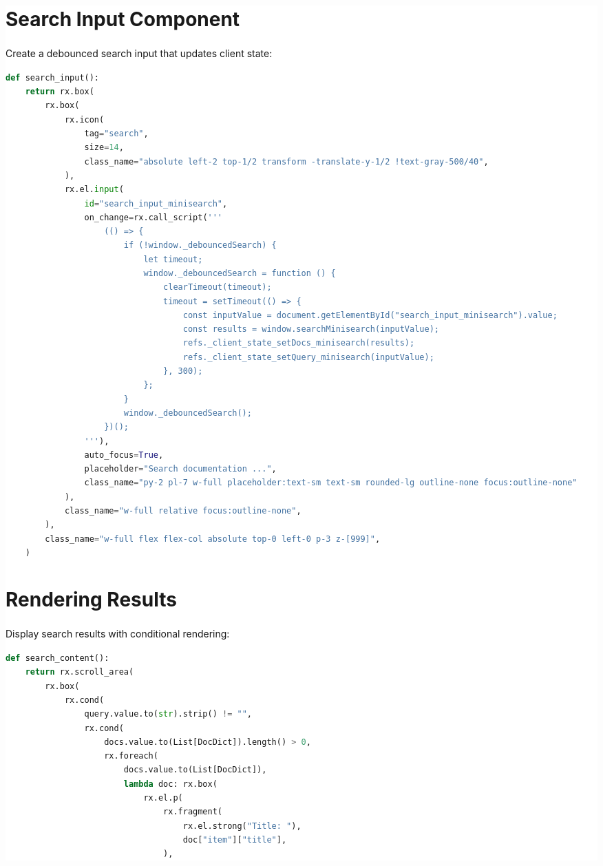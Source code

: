 # Search Input Component

Create a debounced search input that updates client state:
```python
def search_input():
    return rx.box(
        rx.box(
            rx.icon(
                tag="search",
                size=14,
                class_name="absolute left-2 top-1/2 transform -translate-y-1/2 !text-gray-500/40",
            ),
            rx.el.input(
                id="search_input_minisearch",
                on_change=rx.call_script('''
                    (() => {
                        if (!window._debouncedSearch) {
                            let timeout;
                            window._debouncedSearch = function () {
                                clearTimeout(timeout);
                                timeout = setTimeout(() => {
                                    const inputValue = document.getElementById("search_input_minisearch").value;
                                    const results = window.searchMinisearch(inputValue);
                                    refs._client_state_setDocs_minisearch(results);
                                    refs._client_state_setQuery_minisearch(inputValue);
                                }, 300);
                            };
                        }
                        window._debouncedSearch();
                    })();
                '''),
                auto_focus=True,
                placeholder="Search documentation ...",
                class_name="py-2 pl-7 w-full placeholder:text-sm text-sm rounded-lg outline-none focus:outline-none"
            ),
            class_name="w-full relative focus:outline-none",
        ),
        class_name="w-full flex flex-col absolute top-0 left-0 p-3 z-[999]",
    )
```

# Rendering Results

Display search results with conditional rendering:
```python
def search_content():
    return rx.scroll_area(
        rx.box(
            rx.cond(
                query.value.to(str).strip() != "",
                rx.cond(
                    docs.value.to(List[DocDict]).length() > 0,
                    rx.foreach(
                        docs.value.to(List[DocDict]),
                        lambda doc: rx.box(
                            rx.el.p(
                                rx.fragment(
                                    rx.el.strong("Title: "),
                                    doc["item"]["title"],
                                ),
```
